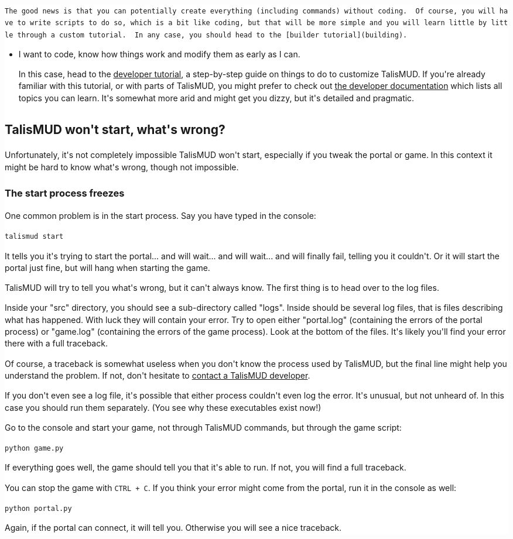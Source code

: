     The good news is that you can potentially create everything (including commands) without coding.  Of course, you will have to write scripts to do so, which is a bit like coding, but that will be more simple and you will learn little by little through a custom tutorial.  In any case, you should head to the [builder tutorial](building).

*   I want to code, know how things work and modify them as early as I can.

    In this case, head to the [developer tutorial](dev/tutorial), a step-by-step guide on things to do to customize TalisMUD.  If you're already familiar with this tutorial, or with parts of TalisMUD, you might prefer to check out [the developer documentation](dev) which lists all topics you can learn.  It's somewhat more arid and might get you dizzy, but it's detailed and pragmatic.

## TalisMUD won't start, what's wrong?

Unfortunately, it's not completely impossible TalisMUD won't start, especially if you tweak the portal or game.  In this context it might be hard to know what's wrong, though not impossible.

### The start process freezes

One common problem is in the start process.  Say you have typed in the console:

    talismud start

It tells you it's trying to start the portal... and will wait... and will wait... and will finally fail, telling you it couldn't.  Or it will start the portal just fine, but will hang when starting the game.

TalisMUD will try to tell you what's wrong, but it can't always know.  The first thing is to head over to the log files.

Inside your "src" directory, you should see a sub-directory called "logs".  Inside should be several log files, that is files describing what has happened.  With luck they will contain your error.  Try to open either "portal.log" (containing the errors of the portal process) or "game.log" (containing the errors of the game process).  Look at the bottom of the files.  It's likely you'll find your error there with a full traceback.

Of course, a traceback is somewhat useless when you don't know the process used by TalisMUD, but the final line might help you understand the problem.  If not, don't hesitate to [contact a TalisMUD developer](contact.html).

If you don't even see a log file, it's possible that either process couldn't even log the error.  It's unusual, but not unheard of.  In this case you should run them separately.  (You see why these executables exist now!)

Go to the console and start your game, not through TalisMUD commands, but through the game script:

    python game.py

If everything goes well, the game should tell you that it's able to run.  If not, you will find a full traceback.

You can stop the game with `CTRL + C`.  If you think your error might come from the portal, run it in the console as well:

    python portal.py

Again, if the portal can connect, it will tell you.  Otherwise you will see a nice traceback.
